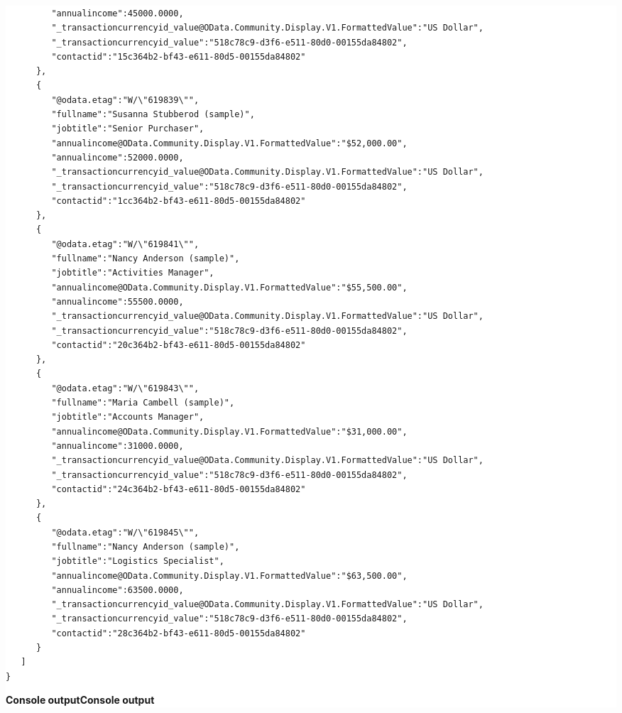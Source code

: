 ```  
         "annualincome":45000.0000,  
         "_transactioncurrencyid_value@OData.Community.Display.V1.FormattedValue":"US Dollar",  
         "_transactioncurrencyid_value":"518c78c9-d3f6-e511-80d0-00155da84802",  
         "contactid":"15c364b2-bf43-e611-80d5-00155da84802"  
      },  
      {  
         "@odata.etag":"W/\"619839\"",  
         "fullname":"Susanna Stubberod (sample)",  
         "jobtitle":"Senior Purchaser",  
         "annualincome@OData.Community.Display.V1.FormattedValue":"$52,000.00",  
         "annualincome":52000.0000,  
         "_transactioncurrencyid_value@OData.Community.Display.V1.FormattedValue":"US Dollar",  
         "_transactioncurrencyid_value":"518c78c9-d3f6-e511-80d0-00155da84802",  
         "contactid":"1cc364b2-bf43-e611-80d5-00155da84802"  
      },  
      {  
         "@odata.etag":"W/\"619841\"",  
         "fullname":"Nancy Anderson (sample)",  
         "jobtitle":"Activities Manager",  
         "annualincome@OData.Community.Display.V1.FormattedValue":"$55,500.00",  
         "annualincome":55500.0000,  
         "_transactioncurrencyid_value@OData.Community.Display.V1.FormattedValue":"US Dollar",  
         "_transactioncurrencyid_value":"518c78c9-d3f6-e511-80d0-00155da84802",  
         "contactid":"20c364b2-bf43-e611-80d5-00155da84802"  
      },  
      {  
         "@odata.etag":"W/\"619843\"",  
         "fullname":"Maria Cambell (sample)",  
         "jobtitle":"Accounts Manager",  
         "annualincome@OData.Community.Display.V1.FormattedValue":"$31,000.00",  
         "annualincome":31000.0000,  
         "_transactioncurrencyid_value@OData.Community.Display.V1.FormattedValue":"US Dollar",  
         "_transactioncurrencyid_value":"518c78c9-d3f6-e511-80d0-00155da84802",  
         "contactid":"24c364b2-bf43-e611-80d5-00155da84802"  
      },  
      {  
         "@odata.etag":"W/\"619845\"",  
         "fullname":"Nancy Anderson (sample)",  
         "jobtitle":"Logistics Specialist",  
         "annualincome@OData.Community.Display.V1.FormattedValue":"$63,500.00",  
         "annualincome":63500.0000,  
         "_transactioncurrencyid_value@OData.Community.Display.V1.FormattedValue":"US Dollar",  
         "_transactioncurrencyid_value":"518c78c9-d3f6-e511-80d0-00155da84802",  
         "contactid":"28c364b2-bf43-e611-80d5-00155da84802"  
      }  
   ]  
}  
```  
  
 <span data-ttu-id="b6b90-233">**Console output**</span><span class="sxs-lookup"><span data-stu-id="b6b90-233">**Console output**</span></span>  
  